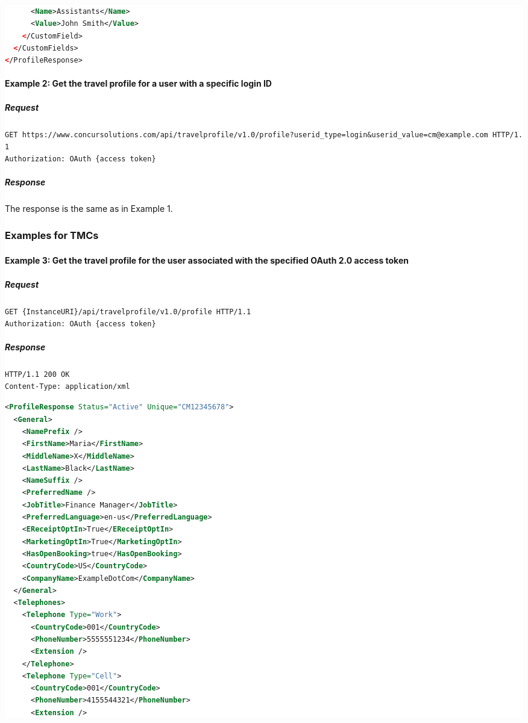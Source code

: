 ```xml
      <Name>Assistants</Name>
      <Value>John Smith</Value>
    </CustomField>
  </CustomFields>
</ProfileResponse>
```
#### Example 2: Get the travel profile for a user with a specific login ID

##### Request

```shell
GET https://www.concursolutions.com/api/travelprofile/v1.0/profile?userid_type=login&userid_value=cm@example.com HTTP/1.1
Authorization: OAuth {access token}
```

##### Response

The response is the same as in Example 1.

### Examples for TMCs

#### Example 3: Get the travel profile for the user associated with the specified OAuth 2.0 access token

##### Request

```shell
GET {InstanceURI}/api/travelprofile/v1.0/profile HTTP/1.1
Authorization: OAuth {access token}
```

##### Response

```shell
HTTP/1.1 200 OK
Content-Type: application/xml    
```

```xml
<ProfileResponse Status="Active" Unique="CM12345678">
  <General>
    <NamePrefix />
    <FirstName>Maria</FirstName>
    <MiddleName>X</MiddleName>
    <LastName>Black</LastName>
    <NameSuffix />
    <PreferredName />
    <JobTitle>Finance Manager</JobTitle>
    <PreferredLanguage>en-us</PreferredLanguage>
    <EReceiptOptIn>True</EReceiptOptIn>
    <MarketingOptIn>True</MarketingOptIn>
    <HasOpenBooking>true</HasOpenBooking>
    <CountryCode>US</CountryCode>
    <CompanyName>ExampleDotCom</CompanyName>
  </General>
  <Telephones>
    <Telephone Type="Work">
      <CountryCode>001</CountryCode>
      <PhoneNumber>5555551234</PhoneNumber>
      <Extension />
    </Telephone>
    <Telephone Type="Cell">
      <CountryCode>001</CountryCode>
      <PhoneNumber>4155544321</PhoneNumber>
      <Extension />
```